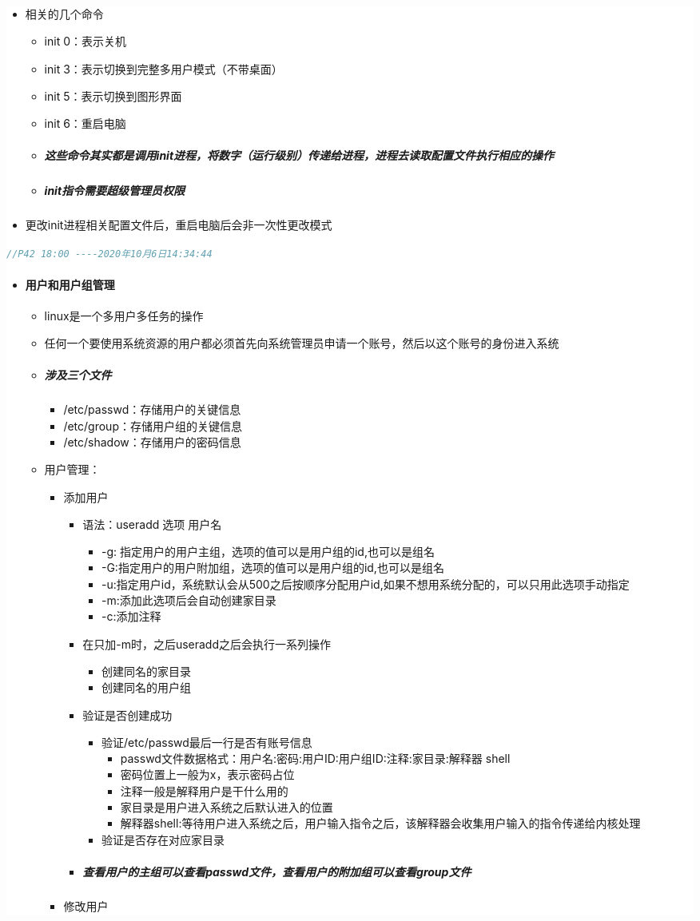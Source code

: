   - 相关的几个命令
    - init 0：表示关机
    
    - init 3：表示切换到完整多用户模式（不带桌面）
    
    - init 5：表示切换到图形界面
    
    - init 6：重启电脑
    
    - ##### 这些命令其实都是调用init进程，将数字（运行级别）传递给进程，进程去读取配置文件执行相应的操作
    
    - ##### init指令需要超级管理员权限
    
  - 更改init进程相关配置文件后，重启电脑后会非一次性更改模式

```java
//P42 18:00 ----2020年10月6日14:34:44
```

- #### 用户和用户组管理

  - linux是一个多用户多任务的操作

  - 任何一个要使用系统资源的用户都必须首先向系统管理员申请一个账号，然后以这个账号的身份进入系统

  - ##### 涉及三个文件

    - /etc/passwd：存储用户的关键信息
    - /etc/group：存储用户组的关键信息
    - /etc/shadow：存储用户的密码信息

  - 用户管理：

    - 添加用户

      - 语法：useradd 选项 用户名

        - -g: 指定用户的用户主组，选项的值可以是用户组的id,也可以是组名
        - -G:指定用户的用户附加组，选项的值可以是用户组的id,也可以是组名
        - -u:指定用户id，系统默认会从500之后按顺序分配用户id,如果不想用系统分配的，可以只用此选项手动指定
        - -m:添加此选项后会自动创建家目录
        - -c:添加注释

      - 在只加-m时，之后useradd之后会执行一系列操作

        - 创建同名的家目录
        - 创建同名的用户组

      - 验证是否创建成功

        - 验证/etc/passwd最后一行是否有账号信息
          - passwd文件数据格式：用户名:密码:用户ID:用户组ID:注释:家目录:解释器 shell
          - 密码位置上一般为x，表示密码占位
          - 注释一般是解释用户是干什么用的
          - 家目录是用户进入系统之后默认进入的位置
          - 解释器shell:等待用户进入系统之后，用户输入指令之后，该解释器会收集用户输入的指令传递给内核处理
        - 验证是否存在对应家目录

      - ##### 查看用户的主组可以查看passwd文件，查看用户的附加组可以查看group文件

    - 修改用户
